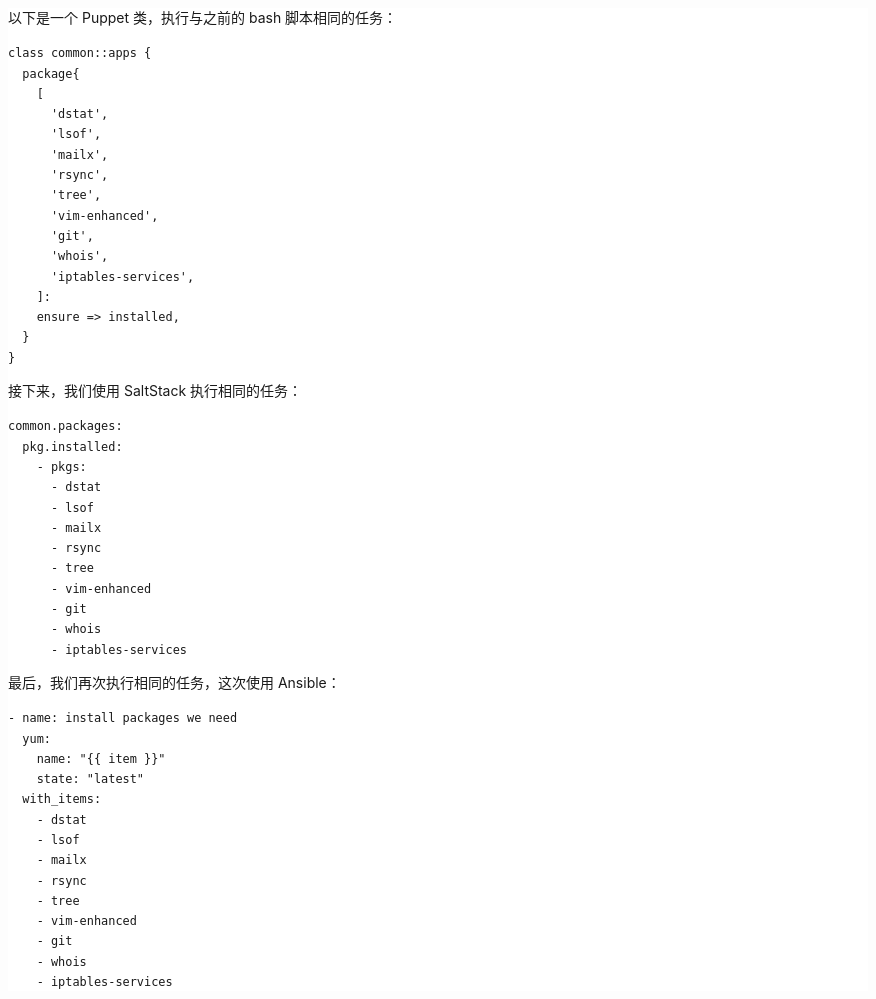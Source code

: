 以下是一个 Puppet 类，执行与之前的 bash 脚本相同的任务：

```
class common::apps {
  package{
    [
      'dstat',
      'lsof',
      'mailx',
      'rsync',
      'tree',
      'vim-enhanced',
      'git',
      'whois',
      'iptables-services',
    ]:
    ensure => installed,
  }
}
```

接下来，我们使用 SaltStack 执行相同的任务：

```
common.packages:
  pkg.installed:
    - pkgs:
      - dstat
      - lsof
      - mailx
      - rsync
      - tree
      - vim-enhanced
      - git
      - whois
      - iptables-services
```

最后，我们再次执行相同的任务，这次使用 Ansible：

```
- name: install packages we need
  yum:
    name: "{{ item }}"
    state: "latest"
  with_items:
    - dstat
    - lsof
    - mailx
    - rsync
    - tree
    - vim-enhanced
    - git
    - whois
    - iptables-services
```
